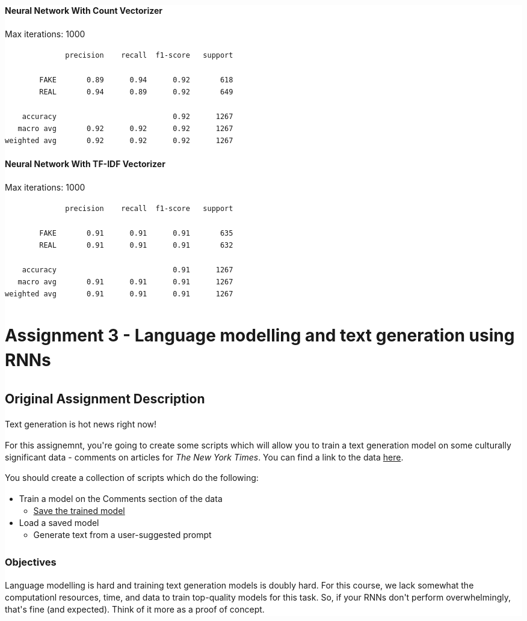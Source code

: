 #### Neural Network With Count Vectorizer

Max iterations: 1000

```text
              precision    recall  f1-score   support

        FAKE       0.89      0.94      0.92       618
        REAL       0.94      0.89      0.92       649

    accuracy                           0.92      1267
   macro avg       0.92      0.92      0.92      1267
weighted avg       0.92      0.92      0.92      1267
```

#### Neural Network With TF-IDF Vectorizer

Max iterations: 1000

```text
              precision    recall  f1-score   support

        FAKE       0.91      0.91      0.91       635
        REAL       0.91      0.91      0.91       632

    accuracy                           0.91      1267
   macro avg       0.91      0.91      0.91      1267
weighted avg       0.91      0.91      0.91      1267
```

# Assignment 3 - Language modelling and text generation using RNNs

## Original Assignment Description

Text generation is hot news right now!

For this assignemnt, you're going to create some scripts which will allow you to train a text generation model on some culturally significant data - comments on articles for *The New York Times*. You can find a link to the data [here](https://www.kaggle.com/datasets/aashita/nyt-comments).

You should create a collection of scripts which do the following:

- Train a model on the Comments section of the data
  - [Save the trained model](https://www.tensorflow.org/api_docs/python/tf/keras/models/save_model)
- Load a saved model
  - Generate text from a user-suggested prompt

### Objectives

Language modelling is hard and training text generation models is doubly hard. For this course, we lack somewhat the computationl resources, time, and data to train top-quality models for this task. So, if your RNNs don't perform overwhelmingly, that's fine (and expected). Think of it more as a proof of concept.
